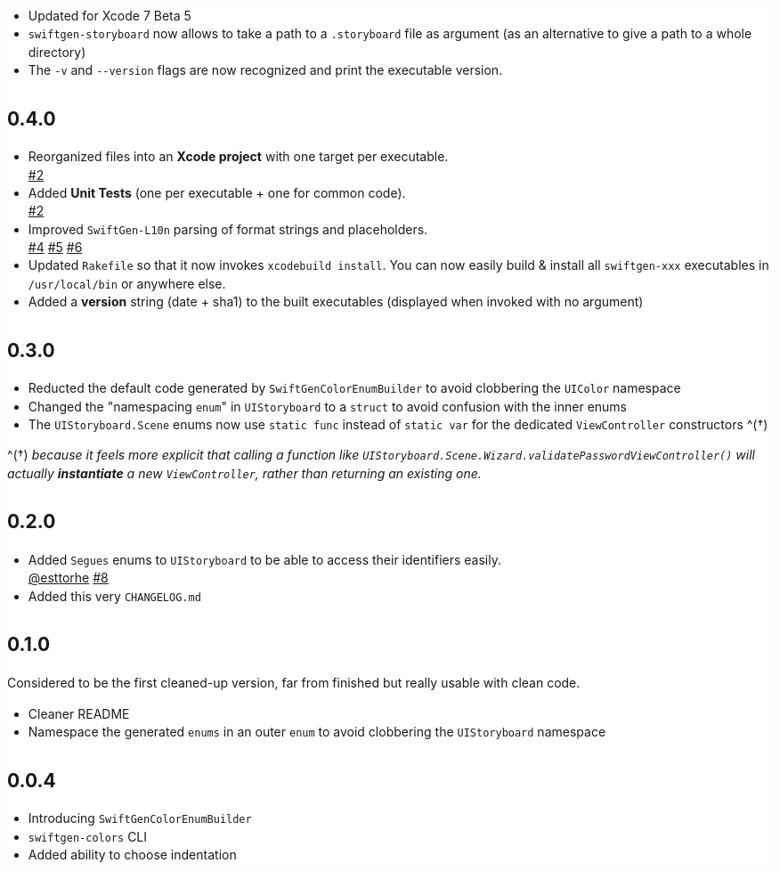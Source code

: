 * Updated for Xcode 7 Beta 5
* `swiftgen-storyboard` now allows to take a path to a `.storyboard` file as argument (as an alternative to give a path to a whole directory)
* The `-v` and `--version` flags are now recognized and print the executable version.

## 0.4.0

* Reorganized files into an **Xcode project** with one target per executable.  
  [#2](https://github.com/SwiftGen/SwiftGen/issues/2)
* Added **Unit Tests** (one per executable + one for common code).  
  [#2](https://github.com/SwiftGen/SwiftGen/issues/2)
* Improved `SwiftGen-L10n` parsing of format strings and placeholders.  
  [#4](https://github.com/SwiftGen/SwiftGen/issues/4)
  [#5](https://github.com/SwiftGen/SwiftGen/issues/5)
  [#6](https://github.com/SwiftGen/SwiftGen/issues/6)
* Updated `Rakefile` so that it now invokes `xcodebuild install`. You can now easily build & install all `swiftgen-xxx` executables in `/usr/local/bin` or anywhere else.
* Added a **version** string (date + sha1) to the built executables (displayed when invoked with no argument)

## 0.3.0

* Reducted the default code generated by `SwiftGenColorEnumBuilder` to avoid clobbering the `UIColor` namespace
* Changed the "namespacing `enum`" in `UIStoryboard` to a `struct` to avoid confusion with the inner enums
* The `UIStoryboard.Scene` enums now use `static func` instead of `static var` for the dedicated `ViewController` constructors ^(†)

^(†) _because it feels more explicit that calling a function like `UIStoryboard.Scene.Wizard.validatePasswordViewController()` will actually **instantiate** a new `ViewController`, rather than returning an existing one._

## 0.2.0

* Added `Segues` enums to `UIStoryboard` to be able to access their identifiers easily.  
  [@esttorhe](https://github.com/esttorhe)
  [#8](https://github.com/SwiftGen/SwiftGen/pull/8)
* Added this very `CHANGELOG.md`

## 0.1.0

Considered to be the first cleaned-up version, far from finished but really usable with clean code.

* Cleaner README
* Namespace the generated `enums` in an outer `enum` to avoid clobbering the `UIStoryboard` namespace

## 0.0.4

* Introducing `SwiftGenColorEnumBuilder`
* `swiftgen-colors` CLI
* Added ability to choose indentation
